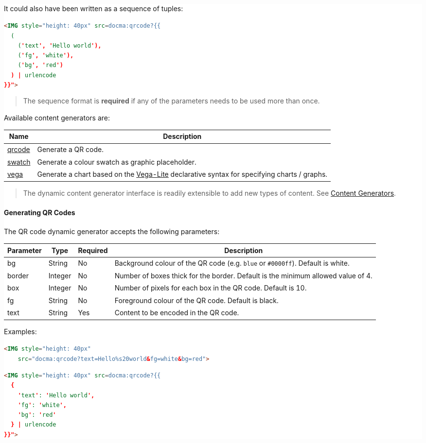 It could also have been written as a sequence of tuples:

```html
<IMG style="height: 40px" src=docma:qrcode?{{
  (
    ('text', 'Hello world'),
    ('fg', 'white'),
    ('bg', 'red')
  ) | urlencode
}}">
```
> The sequence format is **required** if any of the parameters needs to be used
> more than once.

Available content generators are:

| Name | Description |
|--|-----------------|
| [qrcode](#generating-qr-codes) | Generate a QR code. |
| [swatch](#generating-graphic-placeholders-swatches) | Generate a colour swatch as graphic placeholder. |
| [vega](#generating-charts-and-graphs) | Generate a chart based on the [Vega-Lite](https://vega.github.io/vega-lite/) declarative syntax for specifying charts / graphs. |

> The dynamic content generator interface is readily extensible to add new types
> of content. See [Content Generators](09-installation-and-usage.md#content-generators).

#### Generating QR Codes

The QR code dynamic generator accepts the following parameters:

| Parameter | Type | Required | Description |
|-|-|-|------------------------|
| bg | String | No | Background colour of the QR code (e.g. `blue` or `#0000ff`). Default is white. |
| border | Integer | No | Number of boxes thick for the border. Default is the minimum allowed value of 4. |
| box | Integer | No | Number of pixels for each box in the QR code. Default is 10. |
| fg | String | No | Foreground colour of the QR code. Default is black. |
| text | String | Yes | Content to be encoded in the QR code. |

Examples:

```html
<IMG style="height: 40px"
    src="docma:qrcode?text=Hello%s20world&fg=white&bg=red">
```

```html
<IMG style="height: 40px" src=docma:qrcode?{{
  {
    'text': 'Hello world',
    'fg': 'white',
    'bg': 'red'
  } | urlencode
}}">
```
